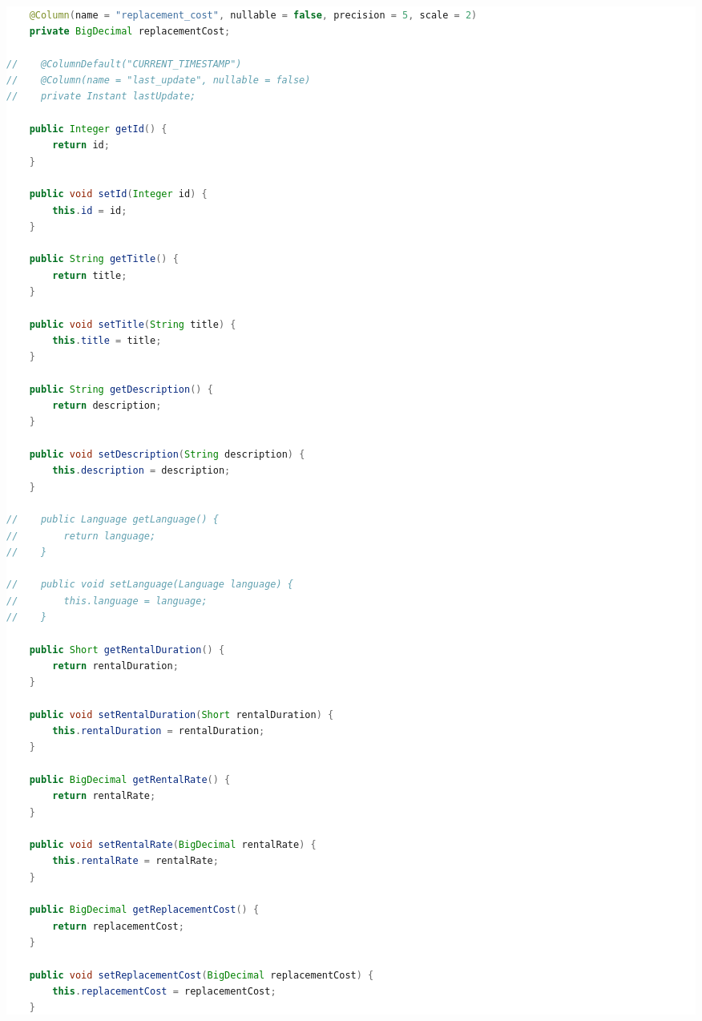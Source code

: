 ```java
    @Column(name = "replacement_cost", nullable = false, precision = 5, scale = 2)
    private BigDecimal replacementCost;

//    @ColumnDefault("CURRENT_TIMESTAMP")
//    @Column(name = "last_update", nullable = false)
//    private Instant lastUpdate;

    public Integer getId() {
        return id;
    }

    public void setId(Integer id) {
        this.id = id;
    }

    public String getTitle() {
        return title;
    }

    public void setTitle(String title) {
        this.title = title;
    }

    public String getDescription() {
        return description;
    }

    public void setDescription(String description) {
        this.description = description;
    }

//    public Language getLanguage() {
//        return language;
//    }

//    public void setLanguage(Language language) {
//        this.language = language;
//    }

    public Short getRentalDuration() {
        return rentalDuration;
    }

    public void setRentalDuration(Short rentalDuration) {
        this.rentalDuration = rentalDuration;
    }

    public BigDecimal getRentalRate() {
        return rentalRate;
    }

    public void setRentalRate(BigDecimal rentalRate) {
        this.rentalRate = rentalRate;
    }

    public BigDecimal getReplacementCost() {
        return replacementCost;
    }

    public void setReplacementCost(BigDecimal replacementCost) {
        this.replacementCost = replacementCost;
    }

```